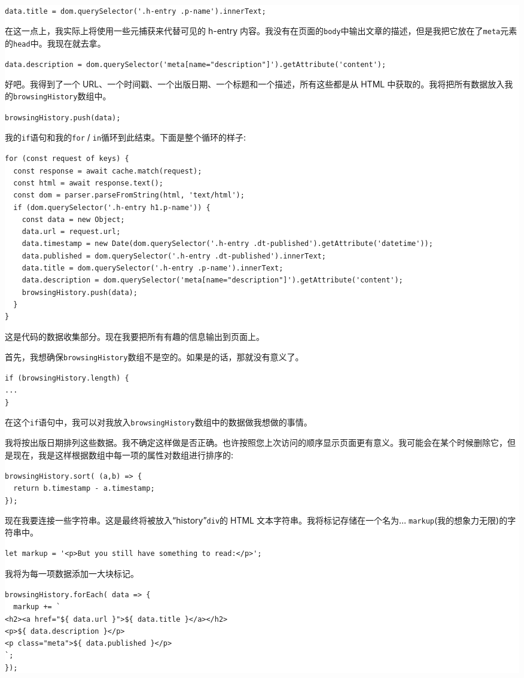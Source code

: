  `data.title = dom.querySelector('.h-entry .p-name').innerText;` 

在这一点上，我实际上将使用一些元捕获来代替可见的 h-entry 内容。我没有在页面的`body`中输出文章的描述，但是我把它放在了`meta`元素的`head`中。我现在就去拿。

 `data.description = dom.querySelector('meta[name="description"]').getAttribute('content');` 

好吧。我得到了一个 URL、一个时间戳、一个出版日期、一个标题和一个描述，所有这些都是从 HTML 中获取的。我将把所有数据放入我的`browsingHistory`数组中。

 `browsingHistory.push(data);` 

我的`if`语句和我的`for` / `in`循环到此结束。下面是整个循环的样子:

```
for (const request of keys) {
  const response = await cache.match(request);
  const html = await response.text();
  const dom = parser.parseFromString(html, 'text/html');
  if (dom.querySelector('.h-entry h1.p-name')) {
    const data = new Object;
    data.url = request.url;
    data.timestamp = new Date(dom.querySelector('.h-entry .dt-published').getAttribute('datetime'));
    data.published = dom.querySelector('.h-entry .dt-published').innerText;
    data.title = dom.querySelector('.h-entry .p-name').innerText;
    data.description = dom.querySelector('meta[name="description"]').getAttribute('content');
    browsingHistory.push(data);
  }
} 
```

这是代码的数据收集部分。现在我要把所有有趣的信息输出到页面上。

首先，我想确保`browsingHistory`数组不是空的。如果是的话，那就没有意义了。

```
if (browsingHistory.length) {
...
} 
```

在这个`if`语句中，我可以对我放入`browsingHistory`数组中的数据做我想做的事情。

我将按出版日期排列这些数据。我不确定这样做是否正确。也许按照您上次访问的顺序显示页面更有意义。我可能会在某个时候删除它，但是现在，我是这样根据数组中每一项的属性对数组进行排序的:

```
browsingHistory.sort( (a,b) => {
  return b.timestamp - a.timestamp;
}); 
```

现在我要连接一些字符串。这是最终将被放入“history”`div`的 HTML 文本字符串。我将标记存储在一个名为… `markup`(我的想象力无限)的字符串中。

 `let markup = '<p>But you still have something to read:</p>';` 

我将为每一项数据添加一大块标记。

```
browsingHistory.forEach( data => {
  markup += `
<h2><a href="${ data.url }">${ data.title }</a></h2>
<p>${ data.description }</p>
<p class="meta">${ data.published }</p>
`;
}); 
```
